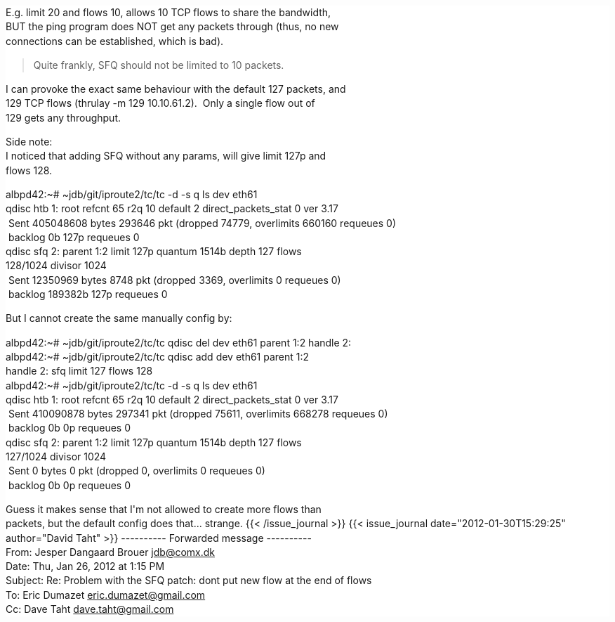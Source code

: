 E.g. limit 20 and flows 10, allows 10 TCP flows to share the bandwidth,\
BUT the ping program does NOT get any packets through (thus, no new\
connections can be established, which is bad).

> Quite frankly, SFQ should not be limited to 10 packets.

I can provoke the exact same behaviour with the default 127 packets,
and\
129 TCP flows (thrulay -m 129 10.10.61.2).  Only a single flow out of\
129 gets any throughput.

Side note:\
I noticed that adding SFQ without any params, will give limit 127p and\
flows 128.

albpd42:\~\# \~jdb/git/iproute2/tc/tc -d -s q ls dev eth61\
qdisc htb 1: root refcnt 65 r2q 10 default 2 direct\_packets\_stat 0 ver
3.17\
 Sent 405048608 bytes 293646 pkt (dropped 74779, overlimits 660160
requeues 0)\
 backlog 0b 127p requeues 0\
qdisc sfq 2: parent 1:2 limit 127p quantum 1514b depth 127 flows\
128/1024 divisor 1024\
 Sent 12350969 bytes 8748 pkt (dropped 3369, overlimits 0 requeues 0)\
 backlog 189382b 127p requeues 0

But I cannot create the same manually config by:

albpd42:\~\# \~jdb/git/iproute2/tc/tc qdisc del dev eth61 parent 1:2
handle 2:\
albpd42:\~\# \~jdb/git/iproute2/tc/tc qdisc add dev eth61 parent 1:2\
handle 2: sfq limit 127 flows 128\
albpd42:\~\# \~jdb/git/iproute2/tc/tc -d -s q ls dev eth61\
qdisc htb 1: root refcnt 65 r2q 10 default 2 direct\_packets\_stat 0 ver
3.17\
 Sent 410090878 bytes 297341 pkt (dropped 75611, overlimits 668278
requeues 0)\
 backlog 0b 0p requeues 0\
qdisc sfq 2: parent 1:2 limit 127p quantum 1514b depth 127 flows\
127/1024 divisor 1024\
 Sent 0 bytes 0 pkt (dropped 0, overlimits 0 requeues 0)\
 backlog 0b 0p requeues 0

Guess it makes sense that I'm not allowed to create more flows than\
packets, but the default config does that... strange.
{{< /issue_journal >}}
{{< issue_journal date="2012-01-30T15:29:25" author="David Taht" >}}
---------- Forwarded message ----------\
From: Jesper Dangaard Brouer <jdb@comx.dk>\
Date: Thu, Jan 26, 2012 at 1:15 PM\
Subject: Re: Problem with the SFQ patch: dont put new flow at the end of
flows\
To: Eric Dumazet <eric.dumazet@gmail.com>\
Cc: Dave Taht <dave.taht@gmail.com>
